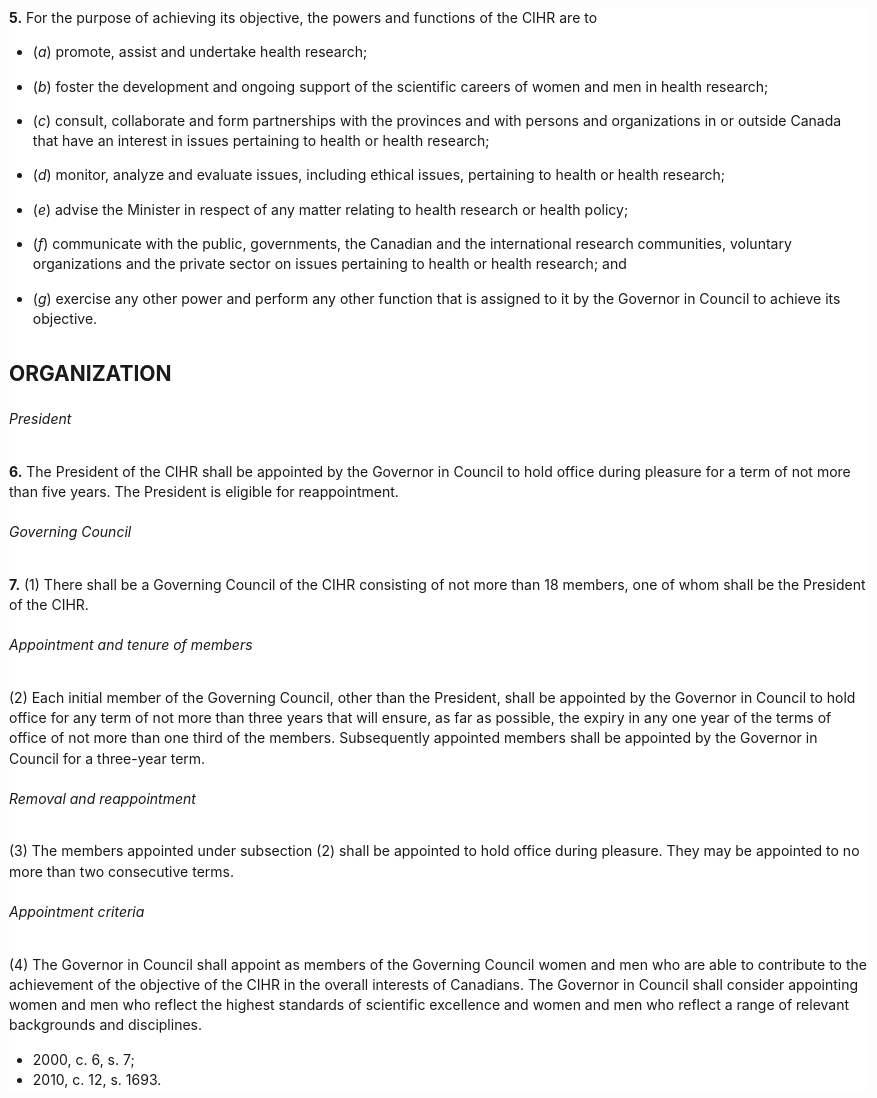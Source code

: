 **5.** For the purpose of achieving its objective, the powers and functions of the CIHR are to

  * (_a_) promote, assist and undertake health research;

  * (_b_) foster the development and ongoing support of the scientific careers of women and men in health research;

  * (_c_) consult, collaborate and form partnerships with the provinces and with persons and organizations in or outside Canada that have an interest in issues pertaining to health or health research;

  * (_d_) monitor, analyze and evaluate issues, including ethical issues, pertaining to health or health research;

  * (_e_) advise the Minister in respect of any matter relating to health research or health policy;

  * (_f_) communicate with the public, governments, the Canadian and the international research communities, voluntary organizations and the private sector on issues pertaining to health or health research; and

  * (_g_) exercise any other power and perform any other function that is assigned to it by the Governor in Council to achieve its objective.

## ORGANIZATION

###### President

**6.** The President of the CIHR shall be appointed by the Governor in Council to hold office during pleasure for a term of not more than five years. The President is eligible for reappointment.

###### Governing Council

**7.** (1) There shall be a Governing Council of the CIHR consisting of not more than 18 members, one of whom shall be the President of the CIHR.

###### Appointment and tenure of members

(2) Each initial member of the Governing Council, other than the President, shall be appointed by the Governor in Council to hold office for any term of not more than three years that will ensure, as far as possible, the expiry in any one year of the terms of office of not more than one third of the members. Subsequently appointed members shall be appointed by the Governor in Council for a three-year term.

###### Removal and reappointment

(3) The members appointed under subsection (2) shall be appointed to hold office during pleasure. They may be appointed to no more than two consecutive terms.

###### Appointment criteria

(4) The Governor in Council shall appoint as members of the Governing Council women and men who are able to contribute to the achievement of the objective of the CIHR in the overall interests of Canadians. The Governor in Council shall consider appointing women and men who reflect the highest standards of scientific excellence and women and men who reflect a range of relevant backgrounds and disciplines.

  * 2000, c. 6, s. 7;
  * 2010, c. 12, s. 1693.
